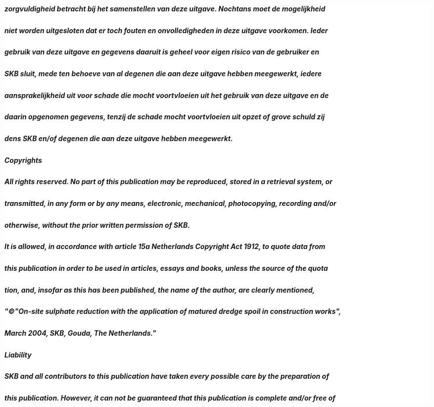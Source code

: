 ##### zorgvuldigheid betracht bij het samenstellen van deze uitgave. Nochtans moet de mogelijkheid 

##### niet worden uitgesloten dat er toch fouten en onvolledigheden in deze uitgave voorkomen. Ieder 

##### gebruik van deze uitgave en gegevens daaruit is geheel voor eigen risico van de gebruiker en 

##### SKB sluit, mede ten behoeve van al degenen die aan deze uitgave hebben meegewerkt, iedere 

##### aansprakelijkheid uit voor schade die mocht voortvloeien uit het gebruik van deze uitgave en de 

##### daarin opgenomen gegevens, tenzij de schade mocht voortvloeien uit opzet of grove schuld zij

##### dens SKB en/of degenen die aan deze uitgave hebben meegewerkt. 

##### Copyrights 

##### All rights reserved. No part of this publication may be reproduced, stored in a retrieval system, or 

##### transmitted, in any form or by any means, electronic, mechanical, photocopying, recording and/or 

##### otherwise, without the prior written permission of SKB. 

##### It is allowed, in accordance with article 15a Netherlands Copyright Act 1912, to quote data from 

##### this publication in order to be used in articles, essays and books, unless the source of the quota

##### tion, and, insofar as this has been published, the name of the author, are clearly mentioned, 

##### "©"On-site sulphate reduction with the application of matured dredge spoil in construction works", 

##### March 2004, SKB, Gouda, The Netherlands." 

##### Liability 

##### SKB and all contributors to this publication have taken every possible care by the preparation of 

##### this publication. However, it can not be guaranteed that this publication is complete and/or free of 
